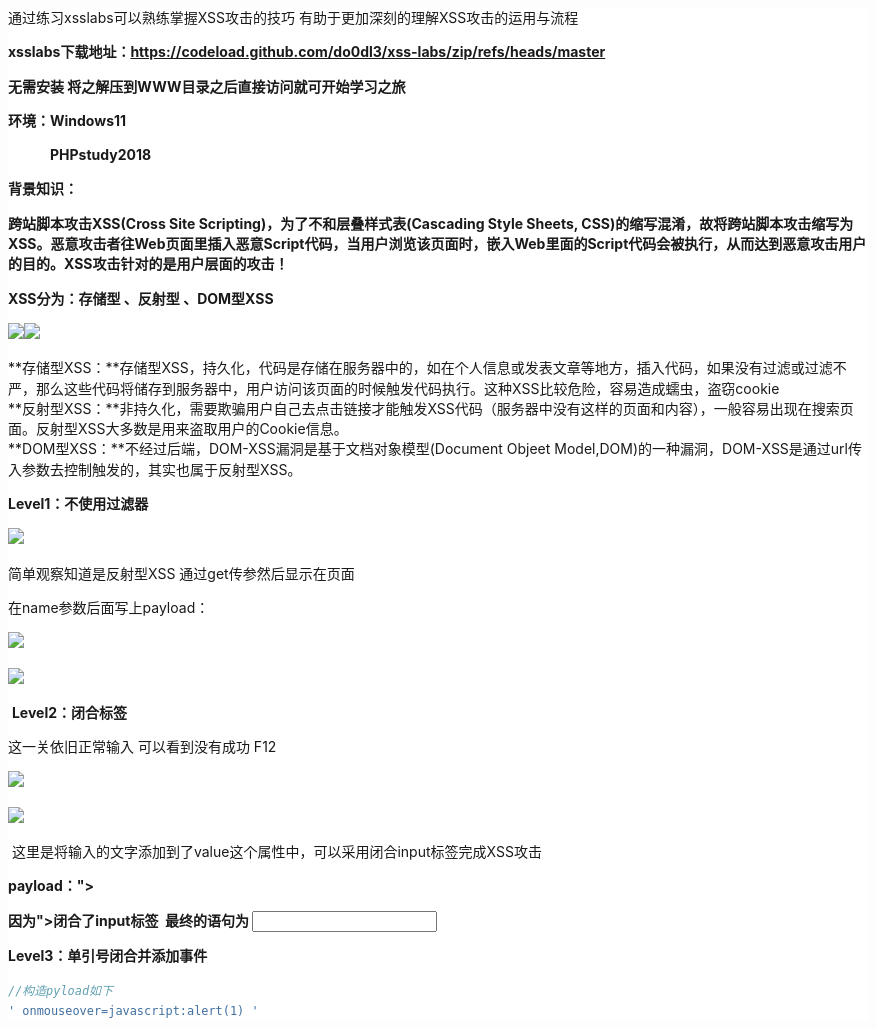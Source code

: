 通过练习xsslabs可以熟练掌握XSS攻击的技巧 有助于更加深刻的理解XSS攻击的运用与流程

**xsslabs下载地址：https://codeload.github.com/do0dl3/xss-labs/zip/refs/heads/master**

**无需安装 将之解压到WWW目录之后直接访问就可开始学习之旅**

**环境：Windows11**

　　　**PHPstudy2018**

**背景知识：**

**跨站脚本攻击XSS(Cross Site Scripting)，为了不和层叠样式表(Cascading Style Sheets, CSS)的缩写混淆，故将跨站脚本攻击缩写为XSS。恶意攻击者往Web页面里插入恶意Script代码，当用户浏览该页面时，嵌入Web里面的Script代码会被执行，从而达到恶意攻击用户的目的。XSS攻击针对的是用户层面的攻击！**

**XSS分为：存储型 、反射型 、DOM型XSS**

**[![](https://img2022.cnblogs.com/blog/2607747/202211/2607747-20221115171059244-1552189861.png)](https://img2022.cnblogs.com/blog/2607747/202211/2607747-20221115171059244-1552189861.png)[![](https://img2022.cnblogs.com/blog/2607747/202211/2607747-20221115171123929-1022275017.png)](https://img2022.cnblogs.com/blog/2607747/202211/2607747-20221115171123929-1022275017.png)**

**存储型XSS：**存储型XSS，持久化，代码是存储在服务器中的，如在个人信息或发表文章等地方，插入代码，如果没有过滤或过滤不严，那么这些代码将储存到服务器中，用户访问该页面的时候触发代码执行。这种XSS比较危险，容易造成蠕虫，盗窃cookie  
**反射型XSS：**非持久化，需要欺骗用户自己去点击链接才能触发XSS代码（服务器中没有这样的页面和内容），一般容易出现在搜索页面。反射型XSS大多数是用来盗取用户的Cookie信息。  
**DOM型XSS：**不经过后端，DOM-XSS漏洞是基于文档对象模型(Document Objeet Model,DOM)的一种漏洞，DOM-XSS是通过url传入参数去控制触发的，其实也属于反射型XSS。

**Level1：不使用过滤器**

**[![](https://img2022.cnblogs.com/blog/2607747/202211/2607747-20221115171336317-153860004.png)](https://img2022.cnblogs.com/blog/2607747/202211/2607747-20221115171336317-153860004.png)**

简单观察知道是反射型XSS 通过get传参然后显示在页面

在name参数后面写上payload：**<script>alert("XSS")</script>**

[![](https://img2022.cnblogs.com/blog/2607747/202211/2607747-20221115171723272-1290362791.png)](https://img2022.cnblogs.com/blog/2607747/202211/2607747-20221115171723272-1290362791.png)

[![](https://img2022.cnblogs.com/blog/2607747/202211/2607747-20221115171741700-358139756.png)](https://img2022.cnblogs.com/blog/2607747/202211/2607747-20221115171741700-358139756.png)

 **Level2：闭合标签**

这一关依旧正常输入 可以看到没有成功 F12

[![](https://img2022.cnblogs.com/blog/2607747/202211/2607747-20221115172913285-651125184.png)](https://img2022.cnblogs.com/blog/2607747/202211/2607747-20221115172913285-651125184.png)

[![](https://img2022.cnblogs.com/blog/2607747/202211/2607747-20221115173013895-651226604.png)](https://img2022.cnblogs.com/blog/2607747/202211/2607747-20221115173013895-651226604.png)

 这里是将输入的文字添加到了value这个属性中，可以采用闭合input标签完成XSS攻击

**payload："><script>alert("xss")</script>**

**因为">闭合了input标签  最终的语句为 <input name="keyword" value=""> **<script>alert("xss")</script>****

**Level3：单引号闭合并添加事件**
```js
//构造pyload如下
' onmouseover=javascript:alert(1) '
```
